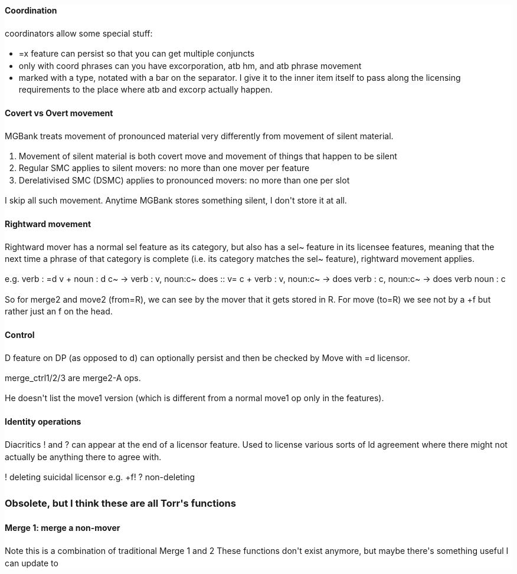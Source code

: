 #### Coordination

coordinators allow some special stuff:

* =x feature can persist so that you can get multiple conjuncts
* only with coord phrases can you have excorporation, atb hm, and atb phrase movement
* marked with a type, notated with a bar on the separator. I give it to the inner item itself to pass along the licensing  requirements to the place where atb and excorp actually happen.


#### Covert vs Overt movement

MGBank treats movement of pronounced material very differently from movement of silent material. 

1. Movement of silent material is both covert move and movement of things that happen to be silent
2. Regular SMC applies to silent movers: no more than one mover per feature
3. Derelativised SMC (DSMC) applies to pronounced movers: no more than one per slot

I skip all such movement. Anytime MGBank stores something silent, I don't store it at all.

#### Rightward movement

Rightward mover has a normal sel feature as its category, but also has a sel~ feature in its licensee features, meaning
that the next time a phrase of that category is complete (i.e. its category matches the sel~ feature), rightward movement applies.

e.g. verb : =d v  +  noun : d c~ -> verb : v, noun:c~
does :: v= c + verb : v, noun:c~ -> does verb : c, noun:c~ -> does verb noun : c

So for merge2 and move2 (from=R), we can see by the mover that it gets stored in R.
For move (to=R) we see not by a +f but rather just an f on the head.  

#### Control

D feature on DP (as opposed to d) can optionally persist and then be checked by Move with =d licensor.

merge_ctrl1/2/3 are merge2-A ops.

He doesn't list the move1 version (which is different from a normal move1 op only in the features).

#### Identity operations

Diacritics ! and ? can appear at the end of a licensor feature.
Used to license various sorts of ld agreement where there might not actually be anything there to agree with.

! deleting suicidal licensor e.g. +f!
? non-deleting


### Obsolete, but I think these are all Torr's functions
#### Merge 1: merge a non-mover

Note this is a combination of traditional Merge 1 and 2
These functions don't exist anymore, but maybe there's something useful I can update to
